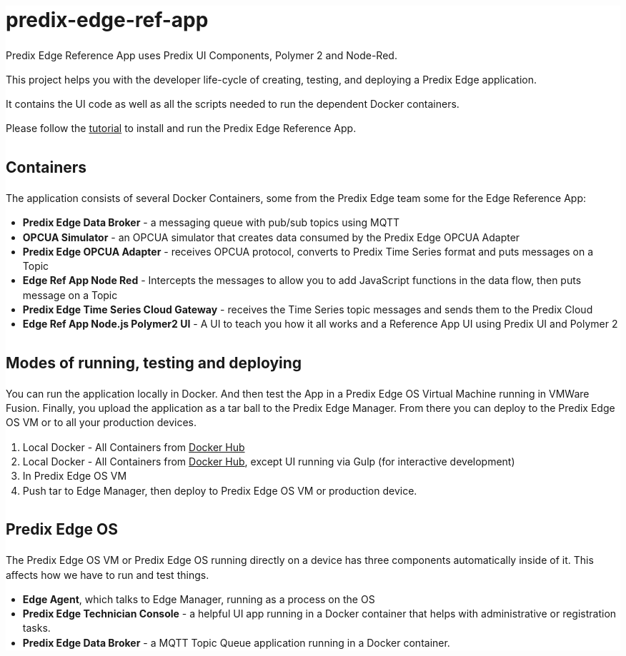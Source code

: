 # predix-edge-ref-app

Predix Edge Reference App uses Predix UI Components, Polymer 2 and Node-Red.  

This project helps you with the developer life-cycle of creating, testing, and deploying a Predix Edge application.

It contains the UI code as well as all the scripts needed to run the dependent Docker containers.

Please follow the [tutorial](https://www.predix.io/resources/tutorials/journey.html#2593) to install and run the Predix Edge Reference App.



## Containers
The application consists of several Docker Containers, some from the Predix Edge team some for the Edge Reference App:

- **Predix Edge Data Broker** - a messaging queue with pub/sub topics using MQTT
- **OPCUA Simulator** - an OPCUA simulator that creates data consumed by the Predix Edge OPCUA Adapter
- **Predix Edge OPCUA Adapter** - receives OPCUA protocol, converts to Predix Time Series format and puts messages on a Topic
- **Edge Ref App Node Red** - Intercepts the messages to allow you to add JavaScript functions in the data flow, then puts message on a Topic
- **Predix Edge Time Series Cloud Gateway** - receives the Time Series topic messages and sends them to the Predix Cloud
- **Edge Ref App Node.js Polymer2 UI** - A UI to teach you how it all works and a Reference App UI using Predix UI and Polymer 2

## Modes of running, testing and deploying

You can run the application locally in Docker. And then test the App in a Predix Edge OS Virtual Machine running in VMWare Fusion.  Finally, you upload the application as a tar ball to the Predix Edge Manager.  From there you can deploy to the Predix Edge OS VM or to all your production devices.

1. Local Docker - All Containers from [Docker Hub](https://hub.docker.com/search/?isAutomated=0&isOfficial=0&page=1&pullCount=0&q=predix&starCount=0)
1. Local Docker - All Containers from [Docker Hub](https://hub.docker.com/search/?isAutomated=0&isOfficial=0&page=1&pullCount=0&q=predix&starCount=0), except UI running via Gulp (for interactive development)
1. In Predix Edge OS VM
1. Push tar to Edge Manager, then deploy to Predix Edge OS VM or production device.

## Predix Edge OS

The Predix Edge OS VM or Predix Edge OS running directly on a device has three components automatically inside of it.  This affects how we have to run and test things.

- **Edge Agent**, which talks to Edge Manager, running as a process on the OS
- **Predix Edge Technician Console** - a helpful UI app running in a Docker container that helps with administrative or registration tasks.
- **Predix Edge Data Broker** - a MQTT Topic Queue application running in a Docker container.
